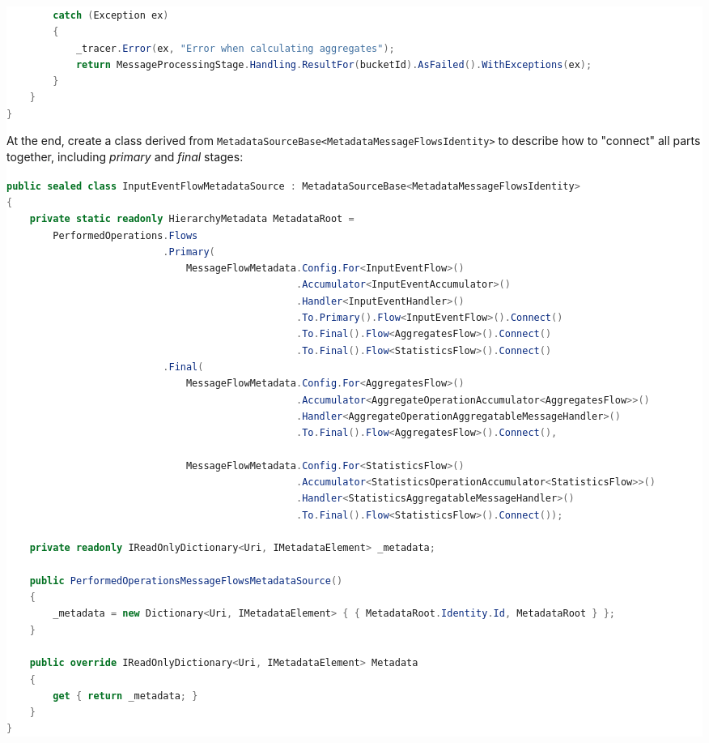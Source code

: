 ```csharp
        catch (Exception ex)
        {
            _tracer.Error(ex, "Error when calculating aggregates");
            return MessageProcessingStage.Handling.ResultFor(bucketId).AsFailed().WithExceptions(ex);
        }
    }
}
```

At the end, create a class derived from `MetadataSourceBase<MetadataMessageFlowsIdentity>` to describe how to "connect" all parts together, including _primary_ and _final_ stages:

```csharp
public sealed class InputEventFlowMetadataSource : MetadataSourceBase<MetadataMessageFlowsIdentity>
{
    private static readonly HierarchyMetadata MetadataRoot =
        PerformedOperations.Flows
                           .Primary(
                               MessageFlowMetadata.Config.For<InputEventFlow>()
                                                  .Accumulator<InputEventAccumulator>()
                                                  .Handler<InputEventHandler>()
                                                  .To.Primary().Flow<InputEventFlow>().Connect()
                                                  .To.Final().Flow<AggregatesFlow>().Connect()
                                                  .To.Final().Flow<StatisticsFlow>().Connect()
                           .Final(
                               MessageFlowMetadata.Config.For<AggregatesFlow>()
                                                  .Accumulator<AggregateOperationAccumulator<AggregatesFlow>>()
                                                  .Handler<AggregateOperationAggregatableMessageHandler>()
                                                  .To.Final().Flow<AggregatesFlow>().Connect(),

                               MessageFlowMetadata.Config.For<StatisticsFlow>()
                                                  .Accumulator<StatisticsOperationAccumulator<StatisticsFlow>>()
                                                  .Handler<StatisticsAggregatableMessageHandler>()
                                                  .To.Final().Flow<StatisticsFlow>().Connect());

    private readonly IReadOnlyDictionary<Uri, IMetadataElement> _metadata;

    public PerformedOperationsMessageFlowsMetadataSource()
    {
        _metadata = new Dictionary<Uri, IMetadataElement> { { MetadataRoot.Identity.Id, MetadataRoot } };
    }

    public override IReadOnlyDictionary<Uri, IMetadataElement> Metadata
    {
        get { return _metadata; }
    }
}
```
